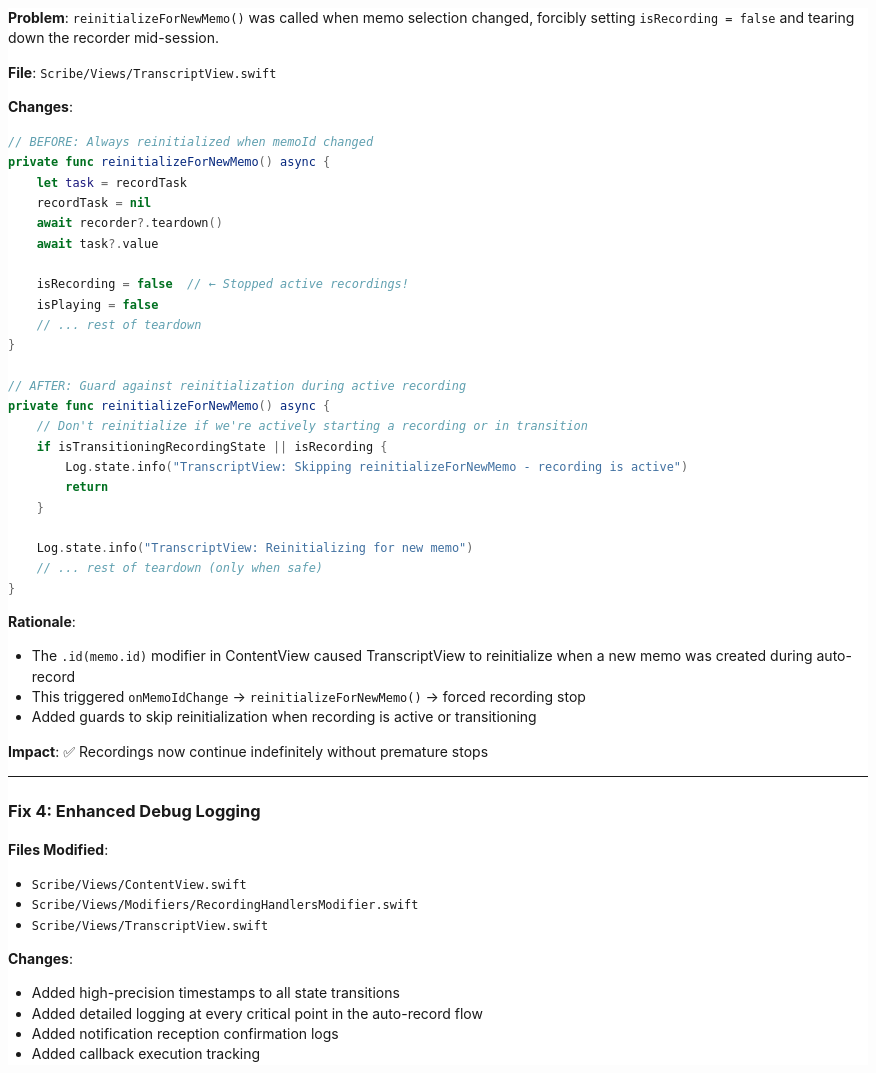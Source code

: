 **Problem**: `reinitializeForNewMemo()` was called when memo selection changed, forcibly setting `isRecording = false` and tearing down the recorder mid-session.

**File**: `Scribe/Views/TranscriptView.swift`

**Changes**:
```swift
// BEFORE: Always reinitialized when memoId changed
private func reinitializeForNewMemo() async {
    let task = recordTask
    recordTask = nil
    await recorder?.teardown()
    await task?.value

    isRecording = false  // ← Stopped active recordings!
    isPlaying = false
    // ... rest of teardown
}

// AFTER: Guard against reinitialization during active recording
private func reinitializeForNewMemo() async {
    // Don't reinitialize if we're actively starting a recording or in transition
    if isTransitioningRecordingState || isRecording {
        Log.state.info("TranscriptView: Skipping reinitializeForNewMemo - recording is active")
        return
    }

    Log.state.info("TranscriptView: Reinitializing for new memo")
    // ... rest of teardown (only when safe)
}
```

**Rationale**:
- The `.id(memo.id)` modifier in ContentView caused TranscriptView to reinitialize when a new memo was created during auto-record
- This triggered `onMemoIdChange` → `reinitializeForNewMemo()` → forced recording stop
- Added guards to skip reinitialization when recording is active or transitioning

**Impact**: ✅ Recordings now continue indefinitely without premature stops

---

### Fix 4: Enhanced Debug Logging

**Files Modified**:
- `Scribe/Views/ContentView.swift`
- `Scribe/Views/Modifiers/RecordingHandlersModifier.swift`
- `Scribe/Views/TranscriptView.swift`

**Changes**:
- Added high-precision timestamps to all state transitions
- Added detailed logging at every critical point in the auto-record flow
- Added notification reception confirmation logs
- Added callback execution tracking
